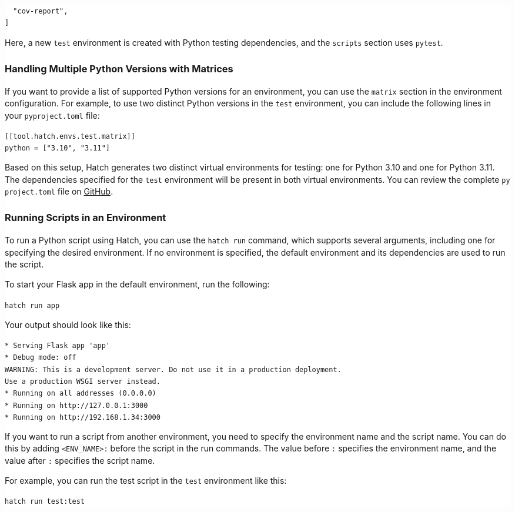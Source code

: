 ~~~
  "cov-report",
]
~~~

Here, a new `test` environment is created with Python testing dependencies, and the `scripts` section uses `pytest`.

### Handling Multiple Python Versions with Matrices

If you want to provide a list of supported Python versions for an environment, you can use the `matrix` section in the environment configuration. For example, to use two distinct Python versions in the `test` environment, you can include the following lines in your `pyproject.toml` file:

~~~
[[tool.hatch.envs.test.matrix]]
python = ["3.10", "3.11"]
~~~

Based on this setup, Hatch generates two distinct virtual environments for testing: one for Python 3.10 and one for Python 3.11. The dependencies specified for the `test` environment will be present in both virtual environments. You can review the complete `pyproject.toml` file on [GitHub](https://github.com/gouravsinghbais/How-to-Create-a-Python-Virtual-Environment-with-Hatch/blob/master/pyproject.toml).

### Running Scripts in an Environment

To run a Python script using Hatch, you can use the `hatch run` command, which supports several arguments, including one for specifying the desired environment. If no environment is specified, the default environment and its dependencies are used to run the script.

To start your Flask app in the default environment, run the following:

~~~
hatch run app
~~~

Your output should look like this:

~~~
* Serving Flask app 'app'
* Debug mode: off
WARNING: This is a development server. Do not use it in a production deployment.
Use a production WSGI server instead.
* Running on all addresses (0.0.0.0)
* Running on http://127.0.0.1:3000
* Running on http://192.168.1.34:3000
~~~

If you want to run a script from another environment, you need to specify the environment name and the script name. You can do this by adding `<ENV_NAME>:` before the script in the run commands. The value before `:` specifies the environment name, and the value after `:` specifies the script name.

For example, you can run the test script in the `test` environment like this:

~~~
hatch run test:test
~~~
